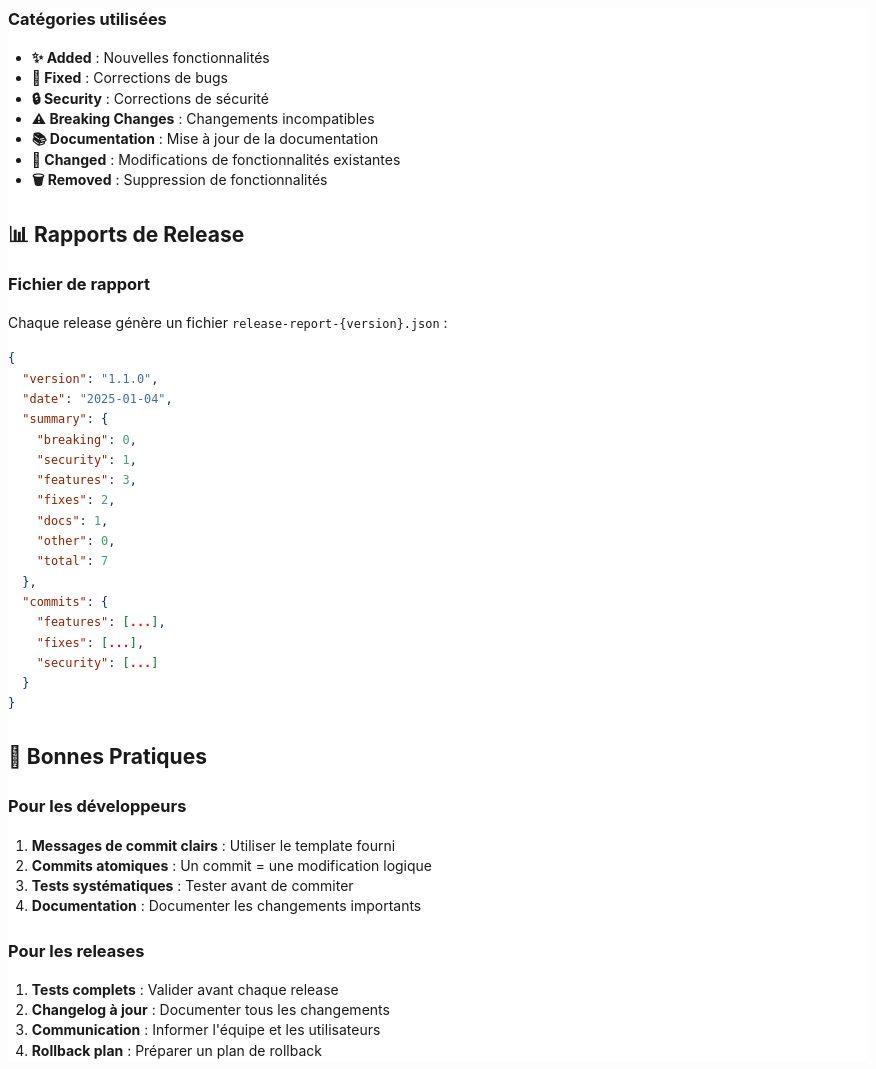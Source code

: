 ### Catégories utilisées

- **✨ Added** : Nouvelles fonctionnalités
- **🐛 Fixed** : Corrections de bugs
- **🔒 Security** : Corrections de sécurité
- **⚠️ Breaking Changes** : Changements incompatibles
- **📚 Documentation** : Mise à jour de la documentation
- **🔧 Changed** : Modifications de fonctionnalités existantes
- **🗑️ Removed** : Suppression de fonctionnalités

## 📊 Rapports de Release

### Fichier de rapport

Chaque release génère un fichier `release-report-{version}.json` :

```json
{
  "version": "1.1.0",
  "date": "2025-01-04",
  "summary": {
    "breaking": 0,
    "security": 1,
    "features": 3,
    "fixes": 2,
    "docs": 1,
    "other": 0,
    "total": 7
  },
  "commits": {
    "features": [...],
    "fixes": [...],
    "security": [...]
  }
}
```

## 🎯 Bonnes Pratiques

### Pour les développeurs

1. **Messages de commit clairs** : Utiliser le template fourni
2. **Commits atomiques** : Un commit = une modification logique
3. **Tests systématiques** : Tester avant de commiter
4. **Documentation** : Documenter les changements importants

### Pour les releases

1. **Tests complets** : Valider avant chaque release
2. **Changelog à jour** : Documenter tous les changements
3. **Communication** : Informer l'équipe et les utilisateurs
4. **Rollback plan** : Préparer un plan de rollback
